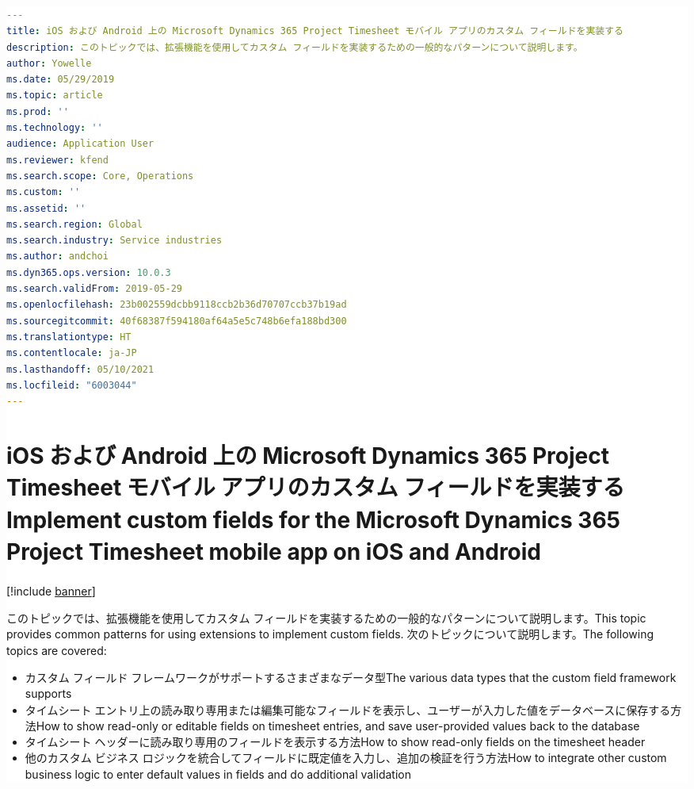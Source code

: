 ```yaml
---
title: iOS および Android 上の Microsoft Dynamics 365 Project Timesheet モバイル アプリのカスタム フィールドを実装する
description: このトピックでは、拡張機能を使用してカスタム フィールドを実装するための一般的なパターンについて説明します。
author: Yowelle
ms.date: 05/29/2019
ms.topic: article
ms.prod: ''
ms.technology: ''
audience: Application User
ms.reviewer: kfend
ms.search.scope: Core, Operations
ms.custom: ''
ms.assetid: ''
ms.search.region: Global
ms.search.industry: Service industries
ms.author: andchoi
ms.dyn365.ops.version: 10.0.3
ms.search.validFrom: 2019-05-29
ms.openlocfilehash: 23b002559dcbb9118ccb2b36d70707ccb37b19ad
ms.sourcegitcommit: 40f68387f594180af64a5e5c748b6efa188bd300
ms.translationtype: HT
ms.contentlocale: ja-JP
ms.lasthandoff: 05/10/2021
ms.locfileid: "6003044"
---
```

# <a name="implement-custom-fields-for-the-microsoft-dynamics-365-project-timesheet-mobile-app-on-ios-and-android"></a><span data-ttu-id="a2b24-103">iOS および Android 上の Microsoft Dynamics 365 Project Timesheet モバイル アプリのカスタム フィールドを実装する</span><span class="sxs-lookup"><span data-stu-id="a2b24-103">Implement custom fields for the Microsoft Dynamics 365 Project Timesheet mobile app on iOS and Android</span></span>

[!include [banner](../includes/banner.md)]

<span data-ttu-id="a2b24-104">このトピックでは、拡張機能を使用してカスタム フィールドを実装するための一般的なパターンについて説明します。</span><span class="sxs-lookup"><span data-stu-id="a2b24-104">This topic provides common patterns for using extensions to implement custom fields.</span></span> <span data-ttu-id="a2b24-105">次のトピックについて説明します。</span><span class="sxs-lookup"><span data-stu-id="a2b24-105">The following topics are covered:</span></span>

- <span data-ttu-id="a2b24-106">カスタム フィールド フレームワークがサポートするさまざまなデータ型</span><span class="sxs-lookup"><span data-stu-id="a2b24-106">The various data types that the custom field framework supports</span></span>
- <span data-ttu-id="a2b24-107">タイムシート エントリ上の読み取り専用または編集可能なフィールドを表示し、ユーザーが入力した値をデータベースに保存する方法</span><span class="sxs-lookup"><span data-stu-id="a2b24-107">How to show read-only or editable fields on timesheet entries, and save user-provided values back to the database</span></span>
- <span data-ttu-id="a2b24-108">タイムシート ヘッダーに読み取り専用のフィールドを表示する方法</span><span class="sxs-lookup"><span data-stu-id="a2b24-108">How to show read-only fields on the timesheet header</span></span>
- <span data-ttu-id="a2b24-109">他のカスタム ビジネス ロジックを統合してフィールドに既定値を入力し、追加の検証を行う方法</span><span class="sxs-lookup"><span data-stu-id="a2b24-109">How to integrate other custom business logic to enter default values in fields and do additional validation</span></span>
